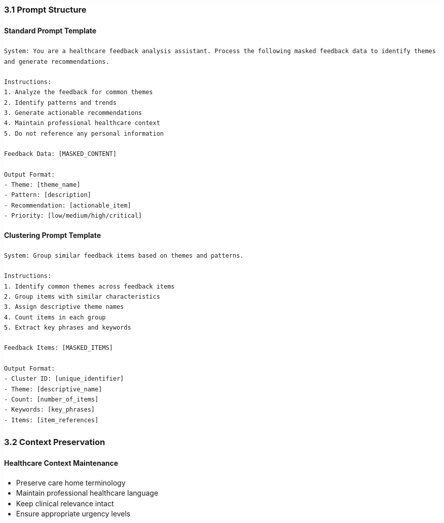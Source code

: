### 3.1 Prompt Structure

#### Standard Prompt Template
```
System: You are a healthcare feedback analysis assistant. Process the following masked feedback data to identify themes and generate recommendations.

Instructions:
1. Analyze the feedback for common themes
2. Identify patterns and trends
3. Generate actionable recommendations
4. Maintain professional healthcare context
5. Do not reference any personal information

Feedback Data: [MASKED_CONTENT]

Output Format:
- Theme: [theme_name]
- Pattern: [description]
- Recommendation: [actionable_item]
- Priority: [low/medium/high/critical]
```

#### Clustering Prompt Template
```
System: Group similar feedback items based on themes and patterns.

Instructions:
1. Identify common themes across feedback items
2. Group items with similar characteristics
3. Assign descriptive theme names
4. Count items in each group
5. Extract key phrases and keywords

Feedback Items: [MASKED_ITEMS]

Output Format:
- Cluster ID: [unique_identifier]
- Theme: [descriptive_name]
- Count: [number_of_items]
- Keywords: [key_phrases]
- Items: [item_references]
```

### 3.2 Context Preservation

#### Healthcare Context Maintenance
- Preserve care home terminology
- Maintain professional healthcare language
- Keep clinical relevance intact
- Ensure appropriate urgency levels
